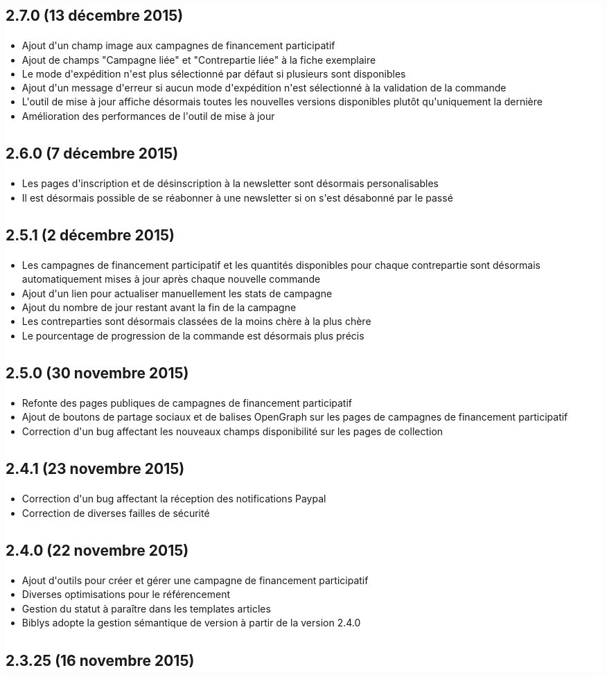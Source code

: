 ## 2.7.0 (13 décembre 2015)

- Ajout d'un champ image aux campagnes de financement participatif
- Ajout de champs "Campagne liée" et "Contrepartie liée" à la fiche exemplaire
- Le mode d'expédition n'est plus sélectionné par défaut si plusieurs sont
  disponibles
- Ajout d'un message d'erreur si aucun mode d'expédition n'est sélectionné à la
  validation de la commande
- L'outil de mise à jour affiche désormais toutes les nouvelles versions
  disponibles plutôt qu'uniquement la dernière
- Amélioration des performances de l'outil de mise à jour

## 2.6.0 (7 décembre 2015)

- Les pages d'inscription et de désinscription à la newsletter sont désormais
  personalisables
- Il est désormais possible de se réabonner à une newsletter si on s'est
  désabonné par le passé

## 2.5.1 (2 décembre 2015)

- Les campagnes de financement participatif et les quantités disponibles pour
  chaque contrepartie sont désormais automatiquement mises à jour après chaque
  nouvelle commande
- Ajout d'un lien pour actualiser manuellement les stats de campagne
- Ajout du nombre de jour restant avant la fin de la campagne
- Les contreparties sont désormais classées de la moins chère à la plus chère
- Le pourcentage de progression de la commande est désormais plus précis

## 2.5.0 (30 novembre 2015)

- Refonte des pages publiques de campagnes de financement participatif
- Ajout de boutons de partage sociaux et de balises OpenGraph sur les pages
  de campagnes de financement participatif
- Correction d'un bug affectant les nouveaux champs disponibilité sur les
  pages de collection

## 2.4.1 (23 novembre 2015)

- Correction d'un bug affectant la réception des notifications Paypal
- Correction de diverses failles de sécurité

## 2.4.0 (22 novembre 2015)

- Ajout d'outils pour créer et gérer une campagne de financement participatif
- Diverses optimisations pour le référencement
- Gestion du statut à paraître dans les templates articles
- Biblys adopte la gestion sémantique de version à partir de la version 2.4.0

## 2.3.25 (16 novembre 2015)
